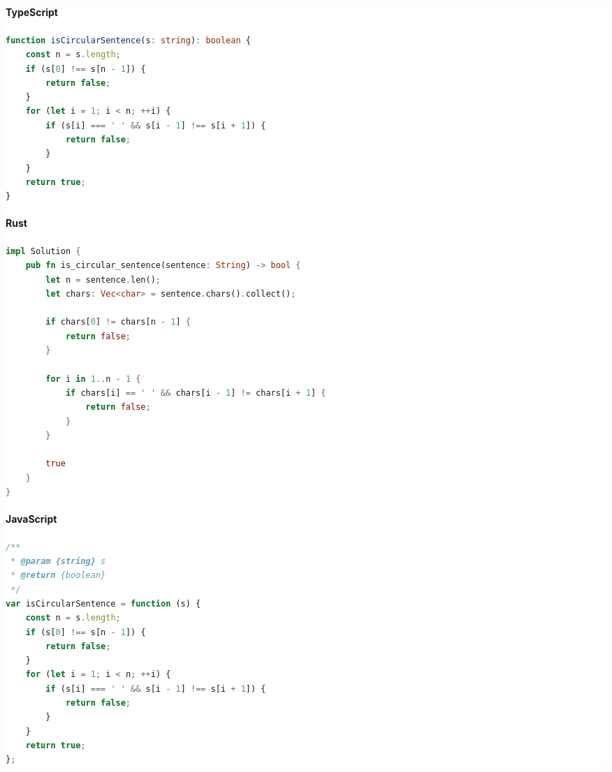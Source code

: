 #### TypeScript

```ts
function isCircularSentence(s: string): boolean {
    const n = s.length;
    if (s[0] !== s[n - 1]) {
        return false;
    }
    for (let i = 1; i < n; ++i) {
        if (s[i] === ' ' && s[i - 1] !== s[i + 1]) {
            return false;
        }
    }
    return true;
}
```

#### Rust

```rust
impl Solution {
    pub fn is_circular_sentence(sentence: String) -> bool {
        let n = sentence.len();
        let chars: Vec<char> = sentence.chars().collect();

        if chars[0] != chars[n - 1] {
            return false;
        }

        for i in 1..n - 1 {
            if chars[i] == ' ' && chars[i - 1] != chars[i + 1] {
                return false;
            }
        }

        true
    }
}
```

#### JavaScript

```js
/**
 * @param {string} s
 * @return {boolean}
 */
var isCircularSentence = function (s) {
    const n = s.length;
    if (s[0] !== s[n - 1]) {
        return false;
    }
    for (let i = 1; i < n; ++i) {
        if (s[i] === ' ' && s[i - 1] !== s[i + 1]) {
            return false;
        }
    }
    return true;
};
```






